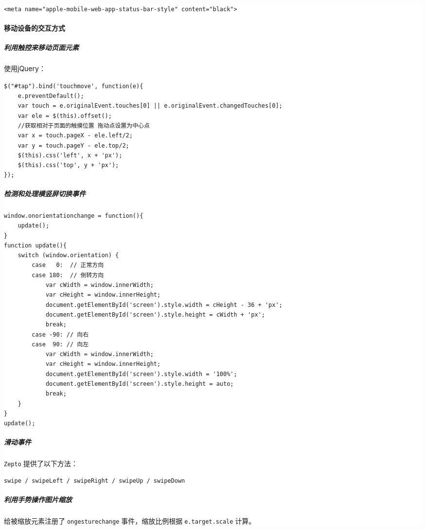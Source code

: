     <meta name="apple-mobile-web-app-status-bar-style" content="black">


#### 移动设备的交互方式

##### 利用触控来移动页面元素

使用jQuery：

    $("#tap").bind('touchmove', function(e){
        e.preventDefault();
        var touch = e.originalEvent.touches[0] || e.originalEvent.changedTouches[0];
        var ele = $(this).offset();
        //获取相对于页面的触摸位置 拖动点设置为中心点
        var x = touch.pageX - ele.left/2;
        var y = touch.pageY - ele.top/2;
        $(this).css('left', x + 'px');
        $(this).css('top', y + 'px');
    });

##### 检测和处理横竖屏切换事件

    window.onorientationchange = function(){
        update();
    }
    function update(){
        switch (window.orientation) {
            case   0:  // 正常方向
            case 180:  // 倒转方向
                var cWidth = window.innerWidth;
                var cHeight = window.innerHeight;
                document.getElementById('screen').style.width = cHeight - 36 + 'px';
                document.getElementById('screen').style.height = cWidth + 'px';
                break;
            case -90: // 向右
            case  90: // 向左
                var cWidth = window.innerWidth;
                var cHeight = window.innerHeight;
                document.getElementById('screen').style.width = '100%';
                document.getElementById('screen').style.height = auto;
                break;
        }
    }
    update();


##### 滑动事件

`Zepto`  提供了以下方法： 

`swipe / swipeLeft / swipeRight / swipeUp / swipeDown` 

##### 利用手势操作图片缩放

给被缩放元素注册了 `ongesturechange`  事件，缩放比例根据 `e.target.scale`  计算。
